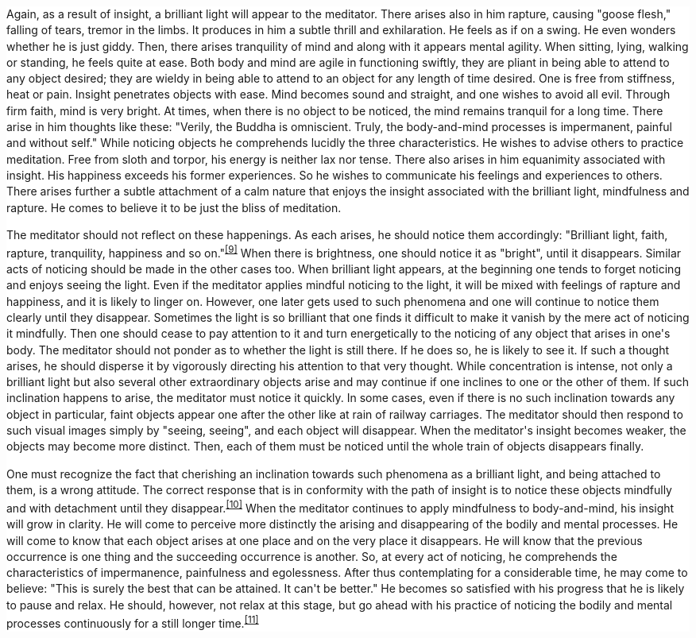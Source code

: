 Again, as a result of insight, a brilliant light will appear to the meditator. There arises also in him rapture, causing "goose flesh," falling of tears, tremor in the limbs. It produces in him a subtle thrill and exhilaration. He feels as if on a swing. He even wonders whether he is just giddy. Then, there arises tranquility of mind and along with it appears mental agility. When sitting, lying, walking or standing, he feels quite at ease. Both body and mind are agile in functioning swiftly, they are pliant in being able to attend to any object desired; they are wieldy in being able to attend to an object for any length of time desired. One is free from stiffness, heat or pain. Insight penetrates objects with ease. Mind becomes sound and straight, and one wishes to avoid all evil. Through firm faith, mind is very bright. At times, when there is no object to be noticed, the mind remains tranquil for a long time. There arise in him thoughts like these: "Verily, the Buddha is omniscient. Truly, the body-and-mind processes is impermanent, painful and without self." While noticing objects he comprehends lucidly the three characteristics. He wishes to advise others to practice meditation. Free from sloth and torpor, his energy is neither lax nor tense. There also arises in him equanimity associated with insight. His happiness exceeds his former experiences. So he wishes to communicate his feelings and experiences to others. There arises further a subtle attachment of a calm nature that enjoys the insight associated with the brilliant light, mindfulness and rapture. He comes to believe it to be just the bliss of meditation.

The meditator should not reflect on these happenings. As each arises, he should notice them accordingly: "Brilliant light, faith, rapture, tranquility, happiness and so on."<sup><a href="#fn9" id="r9">[9]</a></sup> When there is brightness, one should notice it as "bright", until it disappears. Similar acts of noticing should be made in the other cases too. When brilliant light appears, at the beginning one tends to forget noticing and enjoys seeing the light. Even if the meditator applies mindful noticing to the light, it will be mixed with feelings of rapture and happiness, and it is likely to linger on. However, one later gets used to such phenomena and one will continue to notice them clearly until they disappear. Sometimes the light is so brilliant that one finds it difficult to make it vanish by the mere act of noticing it mindfully. Then one should cease to pay attention to it and turn energetically to the noticing of any object that arises in one's body. The meditator should not ponder as to whether the light is still there. If he does so, he is likely to see it. If such a thought arises, he should disperse it by vigorously directing his attention to that very thought. While concentration is intense, not only a brilliant light but also several other extraordinary objects arise and may continue if one inclines to one or the other of them. If such inclination happens to arise, the meditator must notice it quickly. In some cases, even if there is no such inclination towards any object in particular, faint objects appear one after the other like at rain of railway carriages. The meditator should then respond to such visual images simply by "seeing, seeing", and each object will disappear. When the meditator's insight becomes weaker, the objects may become more distinct. Then, each of them must be noticed until the whole train of objects disappears finally.

One must recognize the fact that cherishing an inclination towards such phenomena as a brilliant light, and being attached to them, is a wrong attitude. The correct response that is in conformity with the path of insight is to notice these objects mindfully and with detachment until they disappear.<sup><a href="#fn10" id="r10">[10]</a></sup> When the meditator continues to apply mindfulness to body-and-mind, his insight will grow in clarity. He will come to perceive more distinctly the arising and disappearing of the bodily and mental processes. He will come to know that each object arises at one place and on the very place it disappears. He will know that the previous occurrence is one thing and the succeeding occurrence is another. So, at every act of noticing, he comprehends the characteristics of impermanence, painfulness and egolessness. After thus contemplating for a considerable time, he may come to believe: "This is surely the best that can be attained. It can't be better." He becomes so satisfied with his progress that he is likely to pause and relax. He should, however, not relax at this stage, but go ahead with his practice of noticing the bodily and mental processes continuously for a still longer time.<sup><a href="#fn11" id="r11">[11]</a></sup>
